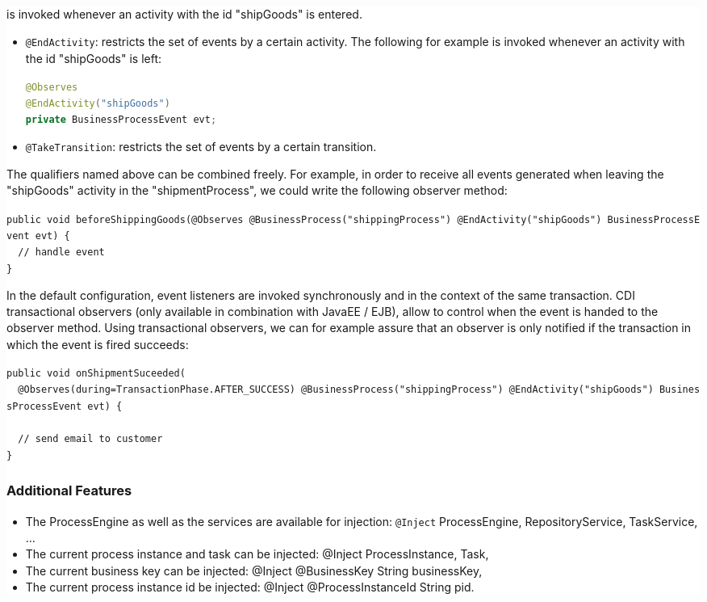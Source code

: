   is invoked whenever an activity with the id "shipGoods" is entered.

* `@EndActivity`: restricts the set of events by a certain activity. The following for example is invoked whenever an activity with the id "shipGoods" is left: 

  ```java
  @Observes
  @EndActivity("shipGoods")
  private BusinessProcessEvent evt;
  ```

* `@TakeTransition`: restricts the set of events by a certain transition.

The qualifiers named above can be combined freely. For example, in order to receive all events generated when leaving the "shipGoods" activity in the "shipmentProcess", we could write the following observer method:

```
public void beforeShippingGoods(@Observes @BusinessProcess("shippingProcess") @EndActivity("shipGoods") BusinessProcessEvent evt) {
  // handle event
}
```

In the default configuration, event listeners are invoked synchronously and in the context of the same transaction. CDI transactional observers (only available in combination with JavaEE / EJB), allow to control when the event is handed to the observer method. Using transactional observers, we can for example assure that an observer is only notified if the transaction in which the event is fired succeeds:

```
public void onShipmentSuceeded(
  @Observes(during=TransactionPhase.AFTER_SUCCESS) @BusinessProcess("shippingProcess") @EndActivity("shipGoods") BusinessProcessEvent evt) {
  
  // send email to customer
}
```

### Additional Features

* The ProcessEngine as well as the services are available for injection: `@Inject` ProcessEngine, RepositoryService, TaskService, ...
* The current process instance and task can be injected: @Inject ProcessInstance, Task,
* The current business key can be injected: @Inject @BusinessKey String businessKey,
* The current process instance id be injected: @Inject @ProcessInstanceId String pid.
